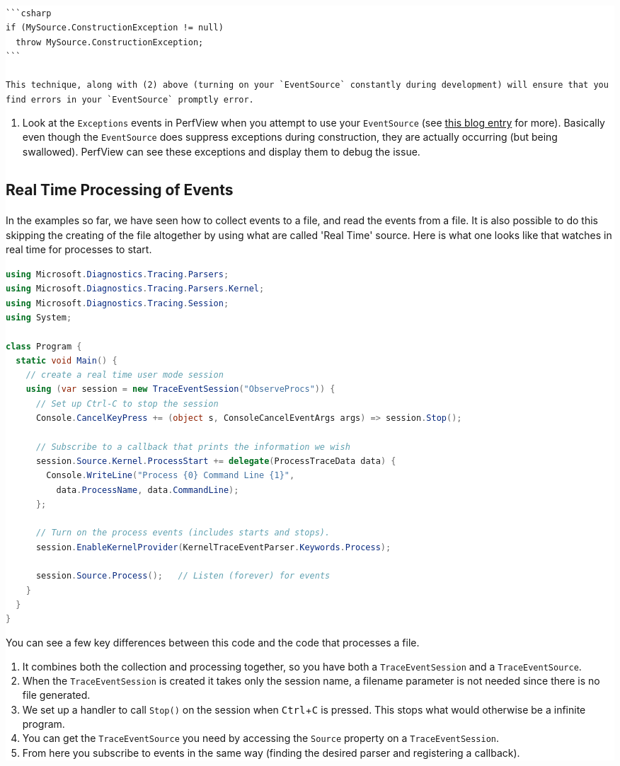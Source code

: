     ```csharp
    if (MySource.ConstructionException != null)
      throw MySource.ConstructionException;
    ```

    This technique, along with (2) above (turning on your `EventSource` constantly during development) will ensure that you find errors in your `EventSource` promptly error.

1. Look at the `Exceptions` events in PerfView when you attempt to use your `EventSource` (see [this blog entry](http://blogs.msdn.com/b/vancem/archive/2012/12/21/why-my-doesn-t-my-eventsource-produce-any-events.aspx) for more). Basically even though the `EventSource` does suppress exceptions during construction, they are actually occurring (but being swallowed). PerfView can see these exceptions and display them to debug the issue.

## Real Time Processing of Events

In the examples so far, we have seen how to collect events to a file, and read the events from a file. It is also possible to do this skipping the creating of the file altogether by using what are called 'Real Time' source. Here is what one looks like that watches in real time for processes to start.

```csharp
using Microsoft.Diagnostics.Tracing.Parsers;
using Microsoft.Diagnostics.Tracing.Parsers.Kernel;
using Microsoft.Diagnostics.Tracing.Session;
using System;

class Program {
  static void Main() {
    // create a real time user mode session
    using (var session = new TraceEventSession("ObserveProcs")) {
      // Set up Ctrl-C to stop the session
      Console.CancelKeyPress += (object s, ConsoleCancelEventArgs args) => session.Stop();

      // Subscribe to a callback that prints the information we wish
      session.Source.Kernel.ProcessStart += delegate(ProcessTraceData data) {
        Console.WriteLine("Process {0} Command Line {1}",
          data.ProcessName, data.CommandLine);
      };

      // Turn on the process events (includes starts and stops).
      session.EnableKernelProvider(KernelTraceEventParser.Keywords.Process);

      session.Source.Process();   // Listen (forever) for events
    }
  }
}
```

You can see a few key differences between this code and the code that processes a file.

1. It combines both the collection and processing together, so you have both a `TraceEventSession` and a `TraceEventSource`.
2. When the `TraceEventSession` is created it takes only the session name, a filename parameter is not needed since there is no file generated.
3. We set up a handler to call `Stop()` on the session when <kbd>Ctrl</kbd>+<kbd>C</kbd> is pressed. This stops what would otherwise be a infinite program.
4. You can get the `TraceEventSource` you need by accessing the `Source` property on a `TraceEventSession`.
5. From here you subscribe to events in the same way (finding the desired parser and registering a callback).